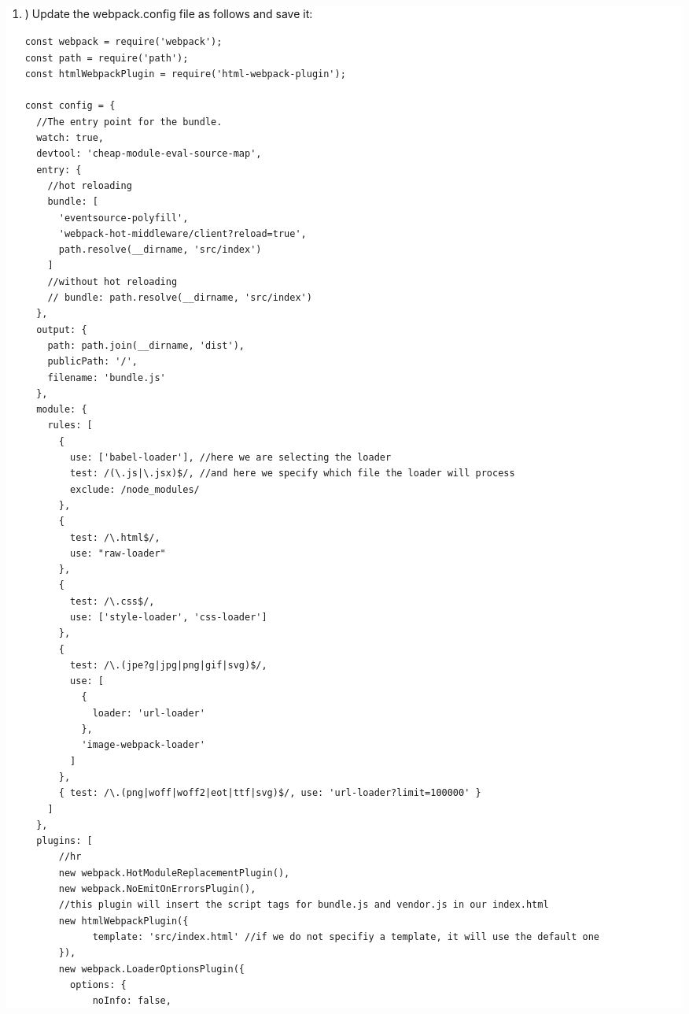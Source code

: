 01. ) Update the webpack.config file as follows and save it:

    ```
    const webpack = require('webpack');
    const path = require('path');
    const htmlWebpackPlugin = require('html-webpack-plugin');

    const config = {
      //The entry point for the bundle.
      watch: true,
      devtool: 'cheap-module-eval-source-map',
      entry: {
        //hot reloading
        bundle: [
          'eventsource-polyfill', 
          'webpack-hot-middleware/client?reload=true', 
          path.resolve(__dirname, 'src/index')
        ]
        //without hot reloading
        // bundle: path.resolve(__dirname, 'src/index')
      },
      output: {
        path: path.join(__dirname, 'dist'),
        publicPath: '/',
        filename: 'bundle.js'
      },
      module: {
        rules: [
          {
            use: ['babel-loader'], //here we are selecting the loader
            test: /(\.js|\.jsx)$/, //and here we specify which file the loader will process
            exclude: /node_modules/
          },
          {
            test: /\.html$/,
            use: "raw-loader"
          },
          {
            test: /\.css$/,
            use: ['style-loader', 'css-loader']
          },
          {
            test: /\.(jpe?g|jpg|png|gif|svg)$/,
            use: [
              {
                loader: 'url-loader'
              },
              'image-webpack-loader'
            ]
          },
          { test: /\.(png|woff|woff2|eot|ttf|svg)$/, use: 'url-loader?limit=100000' }
        ]
      },
      plugins: [
          //hr
          new webpack.HotModuleReplacementPlugin(),
          new webpack.NoEmitOnErrorsPlugin(),
          //this plugin will insert the script tags for bundle.js and vendor.js in our index.html
          new htmlWebpackPlugin({
                template: 'src/index.html' //if we do not specifiy a template, it will use the default one
          }),
          new webpack.LoaderOptionsPlugin({
            options: {
                noInfo: false,